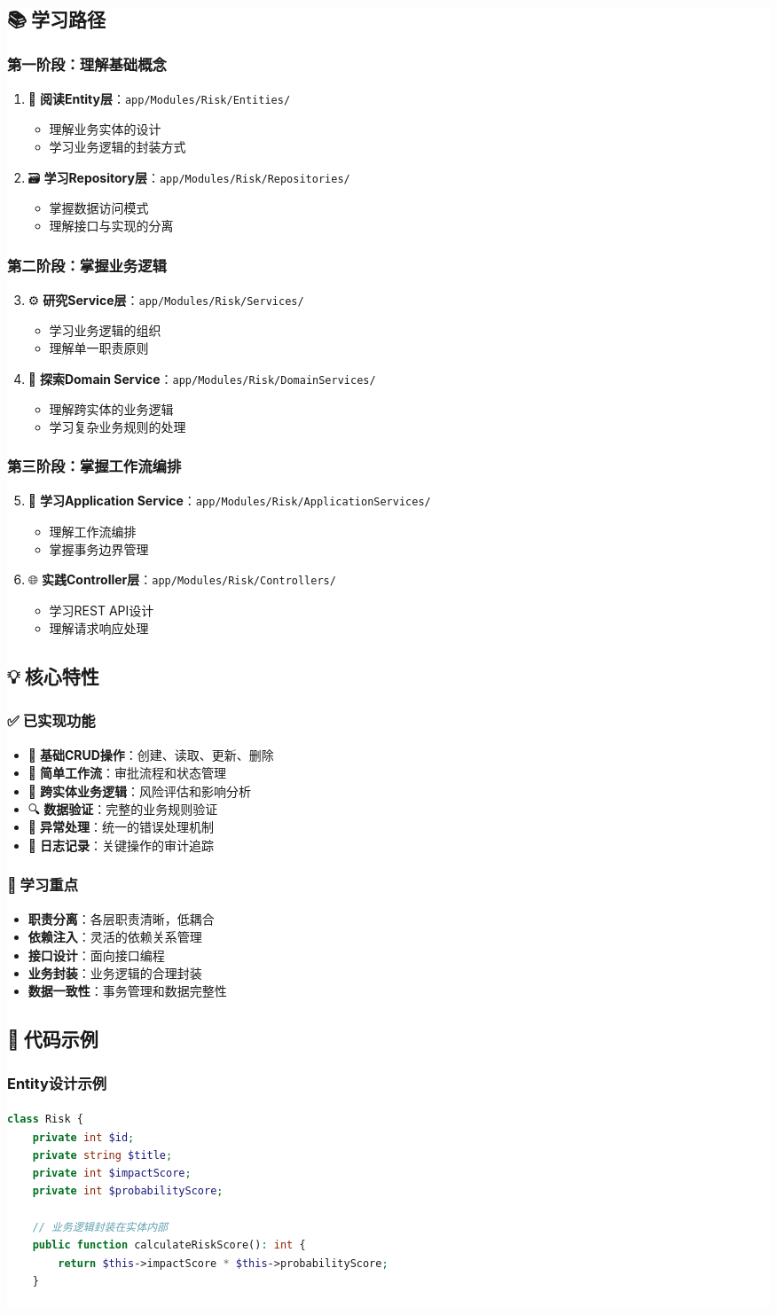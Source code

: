 ## 📚 学习路径

### 第一阶段：理解基础概念
1. 📖 **阅读Entity层**：`app/Modules/Risk/Entities/`
   - 理解业务实体的设计
   - 学习业务逻辑的封装方式

2. 🗃️ **学习Repository层**：`app/Modules/Risk/Repositories/`
   - 掌握数据访问模式
   - 理解接口与实现的分离

### 第二阶段：掌握业务逻辑
3. ⚙️ **研究Service层**：`app/Modules/Risk/Services/`
   - 学习业务逻辑的组织
   - 理解单一职责原则

4. 🧩 **探索Domain Service**：`app/Modules/Risk/DomainServices/`
   - 理解跨实体的业务逻辑
   - 学习复杂业务规则的处理

### 第三阶段：掌握工作流编排
5. 🔄 **学习Application Service**：`app/Modules/Risk/ApplicationServices/`
   - 理解工作流编排
   - 掌握事务边界管理

6. 🌐 **实践Controller层**：`app/Modules/Risk/Controllers/`
   - 学习REST API设计
   - 理解请求响应处理

## 💡 核心特性

### ✅ 已实现功能
- 🔨 **基础CRUD操作**：创建、读取、更新、删除
- 🔄 **简单工作流**：审批流程和状态管理
- 🧩 **跨实体业务逻辑**：风险评估和影响分析
- 🔍 **数据验证**：完整的业务规则验证
- 🚨 **异常处理**：统一的错误处理机制
- 📝 **日志记录**：关键操作的审计追踪

### 🎯 学习重点
- **职责分离**：各层职责清晰，低耦合
- **依赖注入**：灵活的依赖关系管理
- **接口设计**：面向接口编程
- **业务封装**：业务逻辑的合理封装
- **数据一致性**：事务管理和数据完整性

## 🔧 代码示例

### Entity设计示例
```php
class Risk {
    private int $id;
    private string $title;
    private int $impactScore;
    private int $probabilityScore;
    
    // 业务逻辑封装在实体内部
    public function calculateRiskScore(): int {
        return $this->impactScore * $this->probabilityScore;
    }
    
```